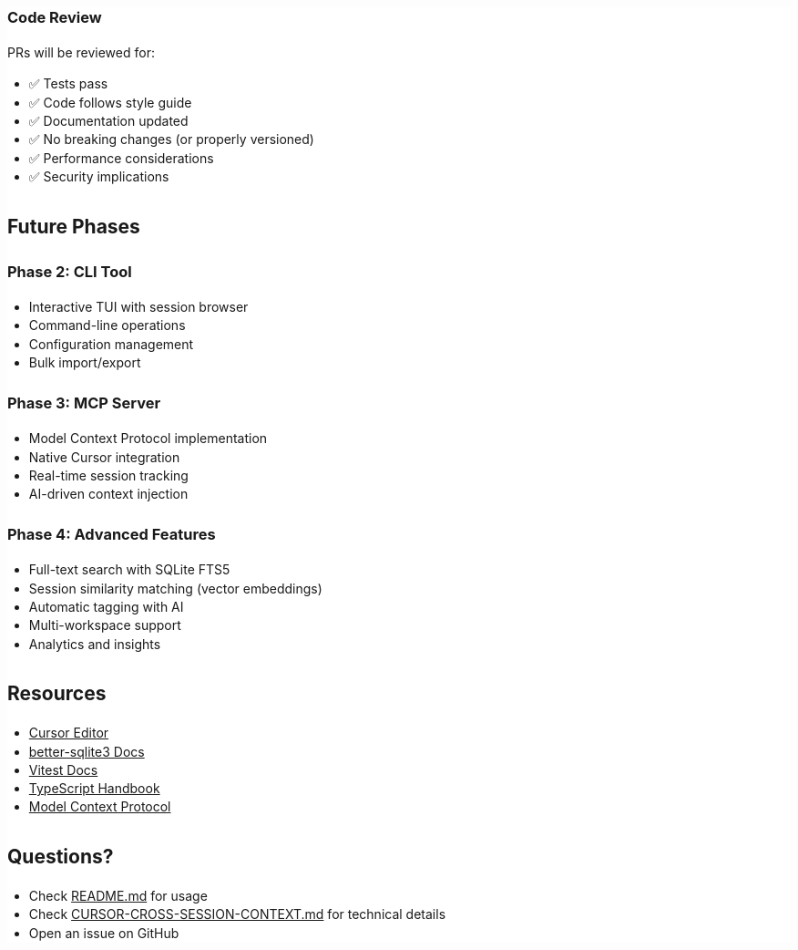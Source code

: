 ### Code Review

PRs will be reviewed for:
- ✅ Tests pass
- ✅ Code follows style guide
- ✅ Documentation updated
- ✅ No breaking changes (or properly versioned)
- ✅ Performance considerations
- ✅ Security implications

## Future Phases

### Phase 2: CLI Tool
- Interactive TUI with session browser
- Command-line operations
- Configuration management
- Bulk import/export

### Phase 3: MCP Server
- Model Context Protocol implementation
- Native Cursor integration
- Real-time session tracking
- AI-driven context injection

### Phase 4: Advanced Features
- Full-text search with SQLite FTS5
- Session similarity matching (vector embeddings)
- Automatic tagging with AI
- Multi-workspace support
- Analytics and insights

## Resources

- [Cursor Editor](https://cursor.sh/)
- [better-sqlite3 Docs](https://github.com/WiseLibs/better-sqlite3/wiki)
- [Vitest Docs](https://vitest.dev/)
- [TypeScript Handbook](https://www.typescriptlang.org/docs/handbook/intro.html)
- [Model Context Protocol](https://modelcontextprotocol.io/)

## Questions?

- Check [README.md](README.md) for usage
- Check [CURSOR-CROSS-SESSION-CONTEXT.md](CURSOR-CROSS-SESSION-CONTEXT.md) for technical details
- Open an issue on GitHub

